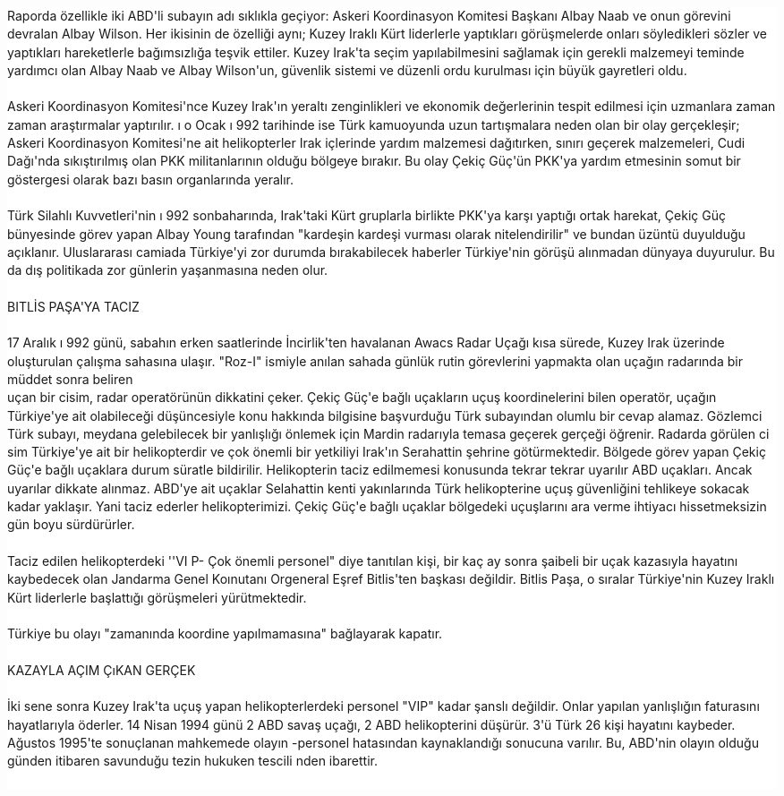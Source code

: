    Raporda özellikle iki ABD'li subayın adı sıklıkla geçiyor: Askeri Koordinasyon Komitesi Başkanı Albay Naab ve onun görevini devralan Albay Wilson. Her ikisinin de özelliği aynı; Kuzey Iraklı Kürt liderlerle yaptıkları görüşmelerde onları söyledikleri sözler ve yaptıkları hareketlerle bağımsızlığa teşvik ettiler. Kuzey Irak'ta seçim yapılabilmesini sağlamak için gerekli malzemeyi teminde yardımcı olan Albay Naab ve Albay Wilson'un, güvenlik sistemi ve düzenli ordu kurulması için büyük gayretleri oldu.
   <br/>
   <br/>
   Askeri Koordinasyon Komitesi'nce Kuzey Irak'ın yeraltı zenginlikleri ve ekonomik değerlerinin tespit edilmesi için uzmanlara zaman zaman araştırmalar yaptırılır. ı o Ocak ı 992 tarihinde ise Türk kamuoyunda uzun tartışmalara neden olan bir olay gerçekleşir; Askeri Koordinasyon Komitesi'ne ait helikopterler Irak içlerinde yardım malzemesi dağıtırken, sınırı geçerek malzemeleri, Cudi Dağı'nda sıkıştırılmış olan PKK militanlarının olduğu bölgeye bırakır. Bu olay Çekiç Güç'ün PKK'ya yardım etmesinin somut bir göstergesi olarak bazı basın organlarında yeralır.
   <br/>
   <br/>
   Türk Silahlı Kuvvetleri'nin ı 992 sonbaharında, Irak'taki Kürt gruplarla birlikte PKK'ya karşı yaptığı ortak harekat, Çekiç Güç bünyesinde görev yapan Albay Young tarafından "kardeşin kardeşi vurması olarak nitelendirilir" ve bundan üzüntü duyulduğu açıklanır. Uluslararası camiada Türkiye'yi zor durumda bırakabilecek haberler Türkiye'nin görüşü alınmadan dünyaya duyurulur. Bu da dış politikada zor günlerin yaşanmasına neden olur.
   <br/>
   <br/>
   BITLİS PAŞA'YA TACIZ
   <br/>
   <br/>
   17 Aralık ı 992 günü, sabahın erken saatlerinde İncirlik'ten havalanan Awacs Radar Uçağı kısa sürede, Kuzey Irak üzerinde oluşturulan çalışma sahasına ulaşır. "Roz-I" ismiyle anılan sahada günlük rutin görevlerini yapmakta olan uçağın radarında bir müddet sonra beliren
   <br/>
   uçan bir cisim, radar operatörünün dikkatini çeker. Çekiç Güç'e bağlı uçakların uçuş koordinelerini bilen operatör, uçağın Türkiye'ye ait olabileceği düşüncesiyle konu hakkında bilgisine başvurduğu Türk subayından olumlu bir cevap alamaz. Gözlemci Türk subayı, meydana gelebilecek bir yanlışlığı önlemek için Mardin radarıyla temasa geçerek gerçeği öğrenir. Radarda görülen ci sim Türkiye'ye ait bir helikopterdir ve çok önemli bir yetkiliyi Irak'ın Serahattin şehrine götürmektedir. Bölgede görev yapan Çekiç Güç'e bağlı uçaklara durum süratle bildirilir. Helikopterin taciz edilmemesi konusunda tekrar tekrar uyarılır ABD uçakları. Ancak uyarılar dikkate alınmaz. ABD'ye ait uçaklar Selahattin kenti yakınlarında Türk helikopterine uçuş güvenliğini tehlikeye sokacak kadar yaklaşır. Yani taciz ederler helikopterimizi. Çekiç Güç'e bağlı uçaklar bölgedeki uçuşlarını ara verme ihtiyacı hissetmeksizin gün boyu sürdürürler.
   <br/>
   <br/>
   Taciz edilen helikopterdeki ''VI P- Çok önemli personel" diye tanıtılan kişi, bir kaç ay sonra şaibeli bir uçak kazasıyla hayatını kaybedecek olan Jandarma Genel Koınutanı Orgeneral Eşref Bitlis'ten başkası değildir. Bitlis Paşa, o sıralar Türkiye'nin Kuzey Iraklı Kürt liderlerle başlattığı görüşmeleri yürütmektedir.
   <br/>
   <br/>
   Türkiye bu olayı "zamanında koordine yapılmamasına" bağlayarak kapatır.
   <br/>
   <br/>
   KAZAYLA AÇIM ÇıKAN GERÇEK
   <br/>
   <br/>
   İki sene sonra Kuzey Irak'ta uçuş yapan helikopterlerdeki personel "VIP" kadar şanslı değildir. Onlar yapılan yanlışlığın faturasını hayatlarıyla öderler. 14 Nisan 1994 günü 2 ABD savaş uçağı, 2 ABD helikopterini düşürür. 3'ü Türk 26 kişi hayatını kaybeder. Ağustos 1995'te sonuçlanan mahkemede olayın -personel hatasından kaynaklandığı sonucuna varılır. Bu, ABD'nin olayın olduğu günden itibaren savunduğu tezin hukuken tescili nden ibarettir.
   <br/>
   <br/>